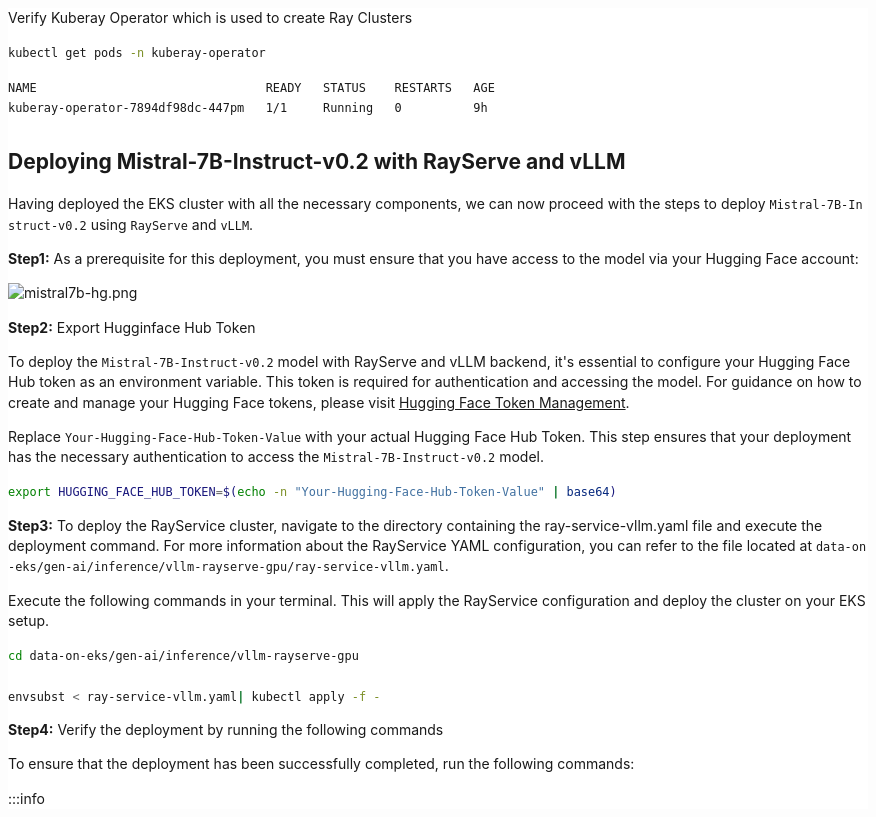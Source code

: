 Verify Kuberay Operator which is used to create Ray Clusters

```bash
kubectl get pods -n kuberay-operator
```

```text
NAME                                READY   STATUS    RESTARTS   AGE
kuberay-operator-7894df98dc-447pm   1/1     Running   0          9h
```

</CollapsibleContent>

## Deploying Mistral-7B-Instruct-v0.2 with RayServe and vLLM

Having deployed the EKS cluster with all the necessary components, we can now proceed with the steps to deploy `Mistral-7B-Instruct-v0.2` using `RayServe` and `vLLM`.

**Step1:** As a prerequisite for this deployment, you must ensure that you have access to the model via your Hugging Face account:

![mistral7b-hg.png](img/mistral7b-hg.png)


**Step2:** Export Hugginface Hub Token

To deploy the `Mistral-7B-Instruct-v0.2` model with RayServe and vLLM backend, it's essential to configure your Hugging Face Hub token as an environment variable. This token is required for authentication and accessing the model. For guidance on how to create and manage your Hugging Face tokens, please visit [Hugging Face Token Management](https://huggingface.co/docs/hub/security-tokens).

Replace `Your-Hugging-Face-Hub-Token-Value` with your actual Hugging Face Hub Token. This step ensures that your deployment has the necessary authentication to access the `Mistral-7B-Instruct-v0.2` model.

```bash
export HUGGING_FACE_HUB_TOKEN=$(echo -n "Your-Hugging-Face-Hub-Token-Value" | base64)
```

**Step3:** To deploy the RayService cluster, navigate to the directory containing the ray-service-vllm.yaml file and execute the deployment command. For more information about the RayService YAML configuration, you can refer to the file located at `data-on-eks/gen-ai/inference/vllm-rayserve-gpu/ray-service-vllm.yaml`.

Execute the following commands in your terminal. This will apply the RayService configuration and deploy the cluster on your EKS setup.

```bash
cd data-on-eks/gen-ai/inference/vllm-rayserve-gpu

envsubst < ray-service-vllm.yaml| kubectl apply -f -
```

**Step4:** Verify the deployment by running the following commands

To ensure that the deployment has been successfully completed, run the following commands:

:::info
